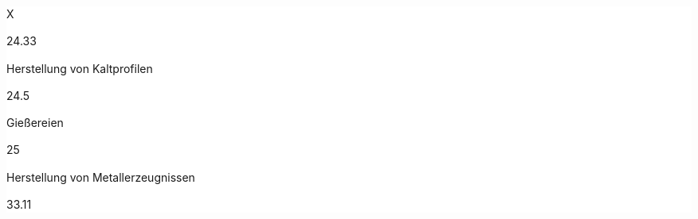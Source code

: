 <td style="border-right: 0.5pt solid ; border-bottom: 0.5pt solid ; " rowspan="4" align="left" valign="top" charoff="50">

X

</td>

<td style="border-right: 0.5pt solid ; border-bottom: 0.5pt solid ; " align="left" valign="top" charoff="50">

24.33

</td>

<td style="border-bottom: 0.5pt solid ; " align="left" valign="top" charoff="50">

Herstellung von Kaltprofilen

</td>

</tr>

<tr>

<td style="border-right: 0.5pt solid ; border-bottom: 0.5pt solid ; " align="left" valign="top" charoff="50">

24.5

</td>

<td style="border-bottom: 0.5pt solid ; " align="left" valign="top" charoff="50">

Gießereien

</td>

</tr>

<tr>

<td style="border-right: 0.5pt solid ; border-bottom: 0.5pt solid ; " align="left" valign="top" charoff="50">

25

</td>

<td style="border-bottom: 0.5pt solid ; " align="left" valign="top" charoff="50">

Herstellung von Metallerzeugnissen

</td>

</tr>

<tr>

<td style="border-right: 0.5pt solid ; border-bottom: 0.5pt solid ; " align="left" valign="top" charoff="50">

33.11

</td>
